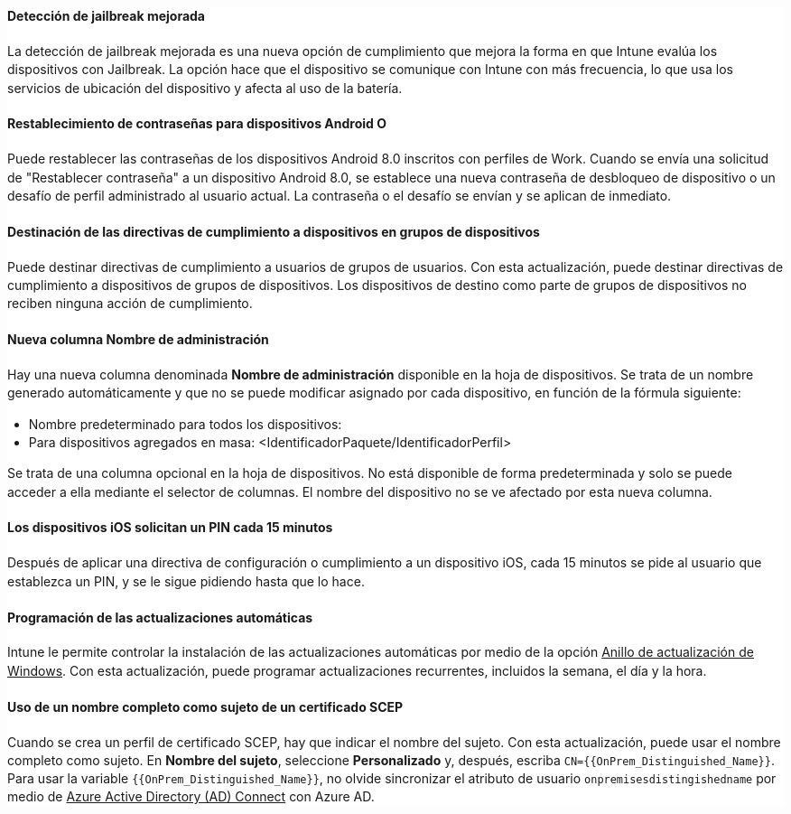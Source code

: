 #### <a name="enhanced-jailbreak-detection----846515---"></a>Detección de jailbreak mejorada 

La detección de jailbreak mejorada es una nueva opción de cumplimiento que mejora la forma en que Intune evalúa los dispositivos con Jailbreak. La opción hace que el dispositivo se comunique con Intune con más frecuencia, lo que usa los servicios de ubicación del dispositivo y afecta al uso de la batería.

#### <a name="reset-passwords-for-android-o-devices----1238299---"></a>Restablecimiento de contraseñas para dispositivos Android O 
Puede restablecer las contraseñas de los dispositivos Android 8.0 inscritos con perfiles de Work. Cuando se envía una solicitud de "Restablecer contraseña" a un dispositivo Android 8.0, se establece una nueva contraseña de desbloqueo de dispositivo o un desafío de perfil administrado al usuario actual. La contraseña o el desafío se envían y se aplican de inmediato.

#### <a name="targeting-compliance-policies-to-devices-in-device-groups---1307012---"></a>Destinación de las directivas de cumplimiento a dispositivos en grupos de dispositivos 

Puede destinar directivas de cumplimiento a usuarios de grupos de usuarios. Con esta actualización, puede destinar directivas de cumplimiento a dispositivos de grupos de dispositivos. Los dispositivos de destino como parte de grupos de dispositivos no reciben ninguna acción de cumplimiento.

#### <a name="new-management-name-column----1333586---"></a>Nueva columna Nombre de administración 
 Hay una nueva columna denominada **Nombre de administración** disponible en la hoja de dispositivos. Se trata de un nombre generado automáticamente y que no se puede modificar asignado por cada dispositivo, en función de la fórmula siguiente:
- Nombre predeterminado para todos los dispositivos: <username><em><devicetype></em><enrollmenttimestamp>
- Para dispositivos agregados en masa: <IdentificadorPaquete/IdentificadorPerfil><em><DeviceType></em><EnrollmentTime>

Se trata de una columna opcional en la hoja de dispositivos. No está disponible de forma predeterminada y solo se puede acceder a ella mediante el selector de columnas. El nombre del dispositivo no se ve afectado por esta nueva columna.

#### <a name="ios-devices-are-prompted-for-a-pin-every-15-minutes---1550837---"></a>Los dispositivos iOS solicitan un PIN cada 15 minutos 
Después de aplicar una directiva de configuración o cumplimiento a un dispositivo iOS, cada 15 minutos se pide al usuario que establezca un PIN, y se le sigue pidiendo hasta que lo hace.

#### <a name="schedule-your-automatic-updates---1805514---"></a>Programación de las actualizaciones automáticas 
Intune le permite controlar la instalación de las actualizaciones automáticas por medio de la opción [Anillo de actualización de Windows](windows-update-for-business-configure.md). Con esta actualización, puede programar actualizaciones recurrentes, incluidos la semana, el día y la hora.

#### <a name="use-fully-distinguished-name-as-subject-for-scep-certificate---2221763---"></a>Uso de un nombre completo como sujeto de un certificado SCEP 
Cuando se crea un perfil de certificado SCEP, hay que indicar el nombre del sujeto. Con esta actualización, puede usar el nombre completo como sujeto. En **Nombre del sujeto**, seleccione **Personalizado** y, después, escriba `CN={{OnPrem_Distinguished_Name}}`. Para usar la variable `{{OnPrem_Distinguished_Name}}`, no olvide sincronizar el atributo de usuario `onpremisesdistingishedname` por medio de [Azure Active Directory (AD) Connect](https://docs.microsoft.com/azure/active-directory/connect/active-directory-aadconnect) con Azure AD.
